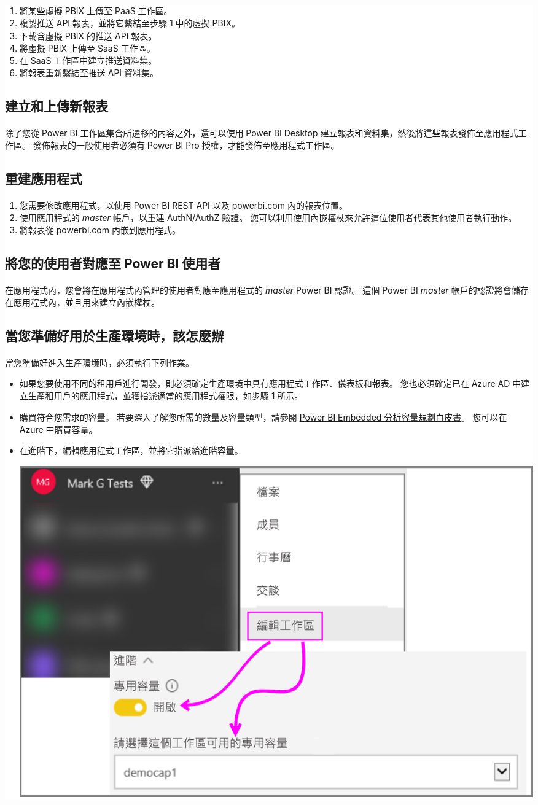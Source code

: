 1. 將某些虛擬 PBIX 上傳至 PaaS 工作區。
2. 複製推送 API 報表，並將它繫結至步驟 1 中的虛擬 PBIX。
3. 下載含虛擬 PBIX 的推送 API 報表。
4. 將虛擬 PBIX 上傳至 SaaS 工作區。
5. 在 SaaS 工作區中建立推送資料集。
6. 將報表重新繫結至推送 API 資料集。

## <a name="create-and-upload-new-reports"></a>建立和上傳新報表
除了您從 Power BI 工作區集合所遷移的內容之外，還可以使用 Power BI Desktop 建立報表和資料集，然後將這些報表發佈至應用程式工作區。 發佈報表的一般使用者必須有 Power BI Pro 授權，才能發佈至應用程式工作區。

## <a name="rebuild-your-application"></a>重建應用程式
1. 您需要修改應用程式，以使用 Power BI REST API 以及 powerbi.com 內的報表位置。
2. 使用應用程式的 *master* 帳戶，以重建 AuthN/AuthZ 驗證。 您可以利用使用[內嵌權杖](https://docs.microsoft.com/rest/api/power-bi/embedtoken)來允許這位使用者代表其他使用者執行動作。
3. 將報表從 powerbi.com 內嵌到應用程式。

## <a name="map-your-users-to-a-power-bi-user"></a>將您的使用者對應至 Power BI 使用者
在應用程式內，您會將在應用程式內管理的使用者對應至應用程式的 *master* Power BI 認證。 這個 Power BI *master* 帳戶的認證將會儲存在應用程式內，並且用來建立內嵌權杖。

## <a name="what-to-do-when-you-are-ready-for-production"></a>當您準備好用於生產環境時，該怎麼辦
當您準備好進入生產環境時，必須執行下列作業。

* 如果您要使用不同的租用戶進行開發，則必須確定生產環境中具有應用程式工作區、儀表板和報表。 您也必須確定已在 Azure AD 中建立生產租用戶的應用程式，並獲指派適當的應用程式權限，如步驟 1 所示。
* 購買符合您需求的容量。 若要深入了解您所需的數量及容量類型，請參閱 [Power BI Embedded 分析容量規劃白皮書](https://aka.ms/pbiewhitepaper)。 您可以在 Azure 中[購買容量](https://portal.azure.com/#create/Microsoft.PowerBIDedicated)。
* 在進階下，編輯應用程式工作區，並將它指派給進階容量。
 
    ![](media/migrate-from-powerbi-embedded/powerbi-embedded-premium-capacity02.png)
    